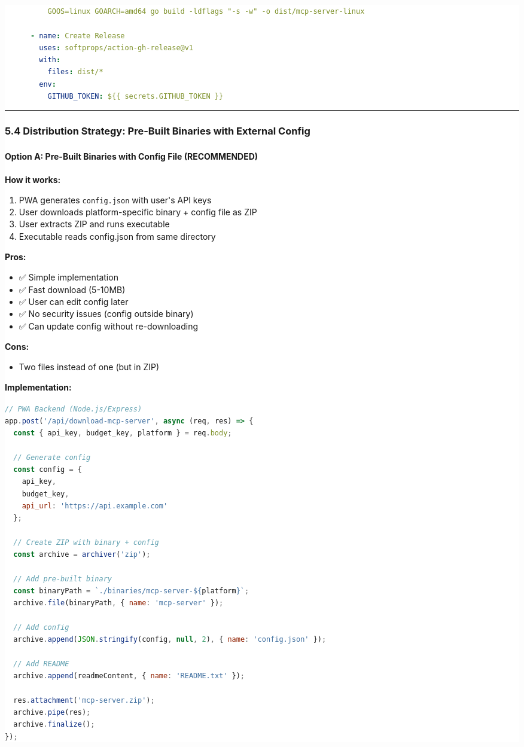 ```yaml
          GOOS=linux GOARCH=amd64 go build -ldflags "-s -w" -o dist/mcp-server-linux

      - name: Create Release
        uses: softprops/action-gh-release@v1
        with:
          files: dist/*
        env:
          GITHUB_TOKEN: ${{ secrets.GITHUB_TOKEN }}
```

---

### 5.4 Distribution Strategy: **Pre-Built Binaries with External Config**

#### Option A: Pre-Built Binaries with Config File (RECOMMENDED)

**How it works:**
1. PWA generates `config.json` with user's API keys
2. User downloads platform-specific binary + config file as ZIP
3. User extracts ZIP and runs executable
4. Executable reads config.json from same directory

**Pros:**
- ✅ Simple implementation
- ✅ Fast download (5-10MB)
- ✅ User can edit config later
- ✅ No security issues (config outside binary)
- ✅ Can update config without re-downloading

**Cons:**
- Two files instead of one (but in ZIP)

**Implementation:**
```javascript
// PWA Backend (Node.js/Express)
app.post('/api/download-mcp-server', async (req, res) => {
  const { api_key, budget_key, platform } = req.body;

  // Generate config
  const config = {
    api_key,
    budget_key,
    api_url: 'https://api.example.com'
  };

  // Create ZIP with binary + config
  const archive = archiver('zip');

  // Add pre-built binary
  const binaryPath = `./binaries/mcp-server-${platform}`;
  archive.file(binaryPath, { name: 'mcp-server' });

  // Add config
  archive.append(JSON.stringify(config, null, 2), { name: 'config.json' });

  // Add README
  archive.append(readmeContent, { name: 'README.txt' });

  res.attachment('mcp-server.zip');
  archive.pipe(res);
  archive.finalize();
});
```
